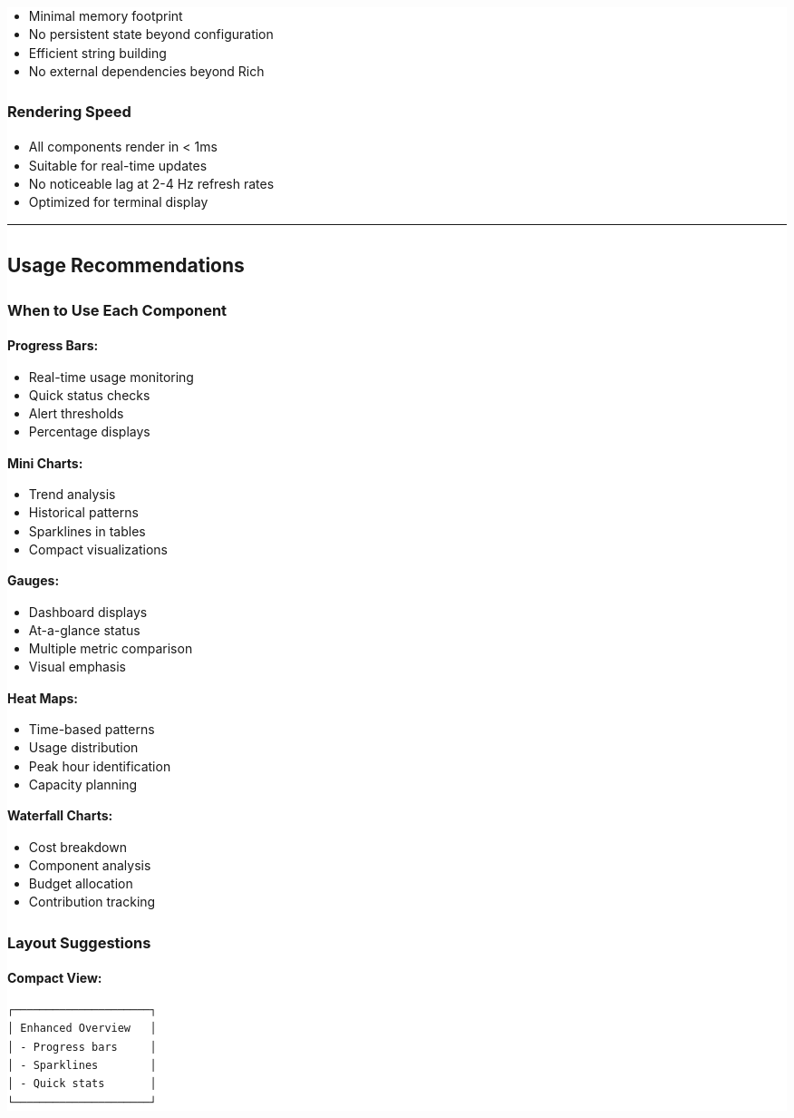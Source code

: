- Minimal memory footprint
- No persistent state beyond configuration
- Efficient string building
- No external dependencies beyond Rich

### Rendering Speed

- All components render in < 1ms
- Suitable for real-time updates
- No noticeable lag at 2-4 Hz refresh rates
- Optimized for terminal display

---

## Usage Recommendations

### When to Use Each Component

**Progress Bars:**
- Real-time usage monitoring
- Quick status checks
- Alert thresholds
- Percentage displays

**Mini Charts:**
- Trend analysis
- Historical patterns
- Sparklines in tables
- Compact visualizations

**Gauges:**
- Dashboard displays
- At-a-glance status
- Multiple metric comparison
- Visual emphasis

**Heat Maps:**
- Time-based patterns
- Usage distribution
- Peak hour identification
- Capacity planning

**Waterfall Charts:**
- Cost breakdown
- Component analysis
- Budget allocation
- Contribution tracking

### Layout Suggestions

**Compact View:**
```
┌─────────────────────┐
│ Enhanced Overview   │
│ - Progress bars     │
│ - Sparklines        │
│ - Quick stats       │
└─────────────────────┘
```
